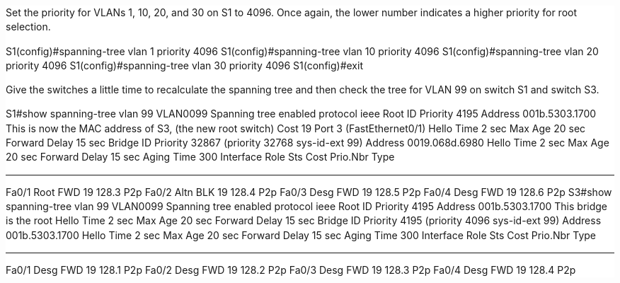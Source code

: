 

Set the priority for VLANs 1, 10, 20, and 30 on S1 to 4096. Once again, the lower number indicates a
higher priority for root selection.


S1(config)#spanning-tree vlan 1 priority 4096
S1(config)#spanning-tree vlan 10 priority 4096
S1(config)#spanning-tree vlan 20 priority 4096
S1(config)#spanning-tree vlan 30 priority 4096
S1(config)#exit


Give the switches a little time to recalculate the spanning tree and then check the tree for VLAN 99 on
switch S1 and switch S3.


S1#show spanning-tree vlan 99
VLAN0099
Spanning tree enabled protocol ieee
Root ID Priority 4195
Address 001b.5303.1700 This is now the MAC address of S3, (the new root
switch)
Cost 19
Port 3 (FastEthernet0/1)
Hello Time 2 sec Max Age 20 sec Forward Delay 15 sec
Bridge ID Priority 32867 (priority 32768 sys-id-ext 99)
Address 0019.068d.6980
Hello Time 2 sec Max Age 20 sec Forward Delay 15 sec
Aging Time 300
Interface Role Sts Cost Prio.Nbr Type
---------------- ---- --- --------- -------- --------------------------------
Fa0/1 Root FWD 19 128.3 P2p
Fa0/2 Altn BLK 19 128.4 P2p
Fa0/3 Desg FWD 19 128.5 P2p
Fa0/4 Desg FWD 19 128.6 P2p
S3#show spanning-tree vlan 99
VLAN0099
Spanning tree enabled protocol ieee
Root ID Priority 4195
Address 001b.5303.1700
This bridge is the root
Hello Time 2 sec Max Age 20 sec Forward Delay 15 sec
Bridge ID Priority 4195 (priority 4096 sys-id-ext 99)
Address 001b.5303.1700
Hello Time 2 sec Max Age 20 sec Forward Delay 15 sec
Aging Time 300
Interface Role Sts Cost Prio.Nbr Type
---------------- ---- --- --------- -------- --------------------------------
Fa0/1 Desg FWD 19 128.1 P2p
Fa0/2 Desg FWD 19 128.2 P2p
Fa0/3 Desg FWD 19 128.3 P2p
Fa0/4 Desg FWD 19 128.4 P2p
